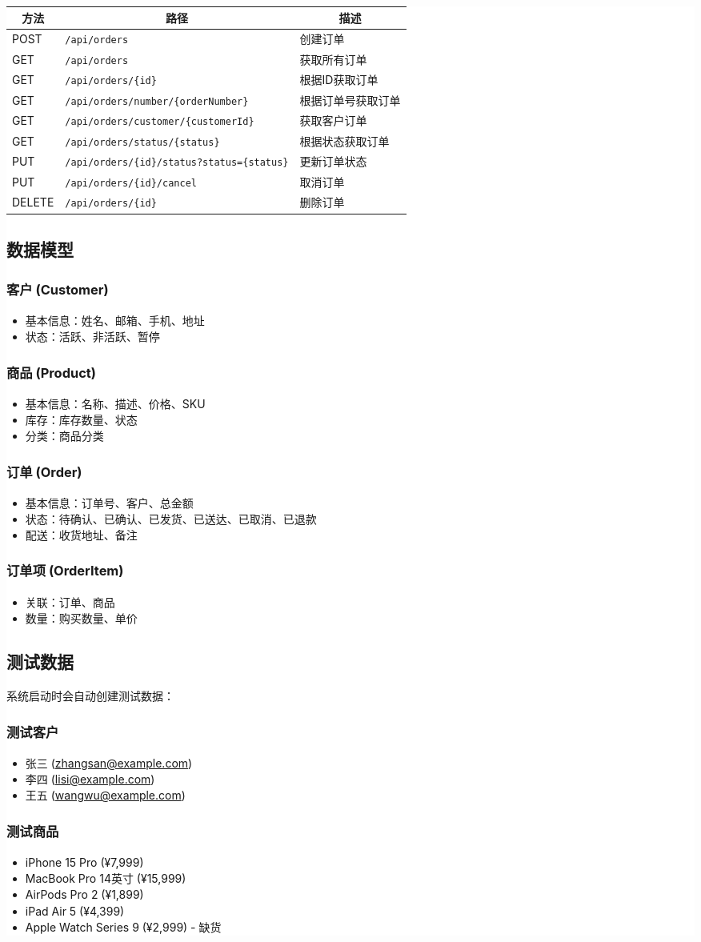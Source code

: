 | 方法 | 路径 | 描述 |
|------|------|------|
| POST | `/api/orders` | 创建订单 |
| GET | `/api/orders` | 获取所有订单 |
| GET | `/api/orders/{id}` | 根据ID获取订单 |
| GET | `/api/orders/number/{orderNumber}` | 根据订单号获取订单 |
| GET | `/api/orders/customer/{customerId}` | 获取客户订单 |
| GET | `/api/orders/status/{status}` | 根据状态获取订单 |
| PUT | `/api/orders/{id}/status?status={status}` | 更新订单状态 |
| PUT | `/api/orders/{id}/cancel` | 取消订单 |
| DELETE | `/api/orders/{id}` | 删除订单 |

## 数据模型

### 客户 (Customer)
- 基本信息：姓名、邮箱、手机、地址
- 状态：活跃、非活跃、暂停

### 商品 (Product)
- 基本信息：名称、描述、价格、SKU
- 库存：库存数量、状态
- 分类：商品分类

### 订单 (Order)
- 基本信息：订单号、客户、总金额
- 状态：待确认、已确认、已发货、已送达、已取消、已退款
- 配送：收货地址、备注

### 订单项 (OrderItem)
- 关联：订单、商品
- 数量：购买数量、单价

## 测试数据

系统启动时会自动创建测试数据：

### 测试客户
- 张三 (zhangsan@example.com)
- 李四 (lisi@example.com)  
- 王五 (wangwu@example.com)

### 测试商品
- iPhone 15 Pro (¥7,999)
- MacBook Pro 14英寸 (¥15,999)
- AirPods Pro 2 (¥1,899)
- iPad Air 5 (¥4,399)
- Apple Watch Series 9 (¥2,999) - 缺货
